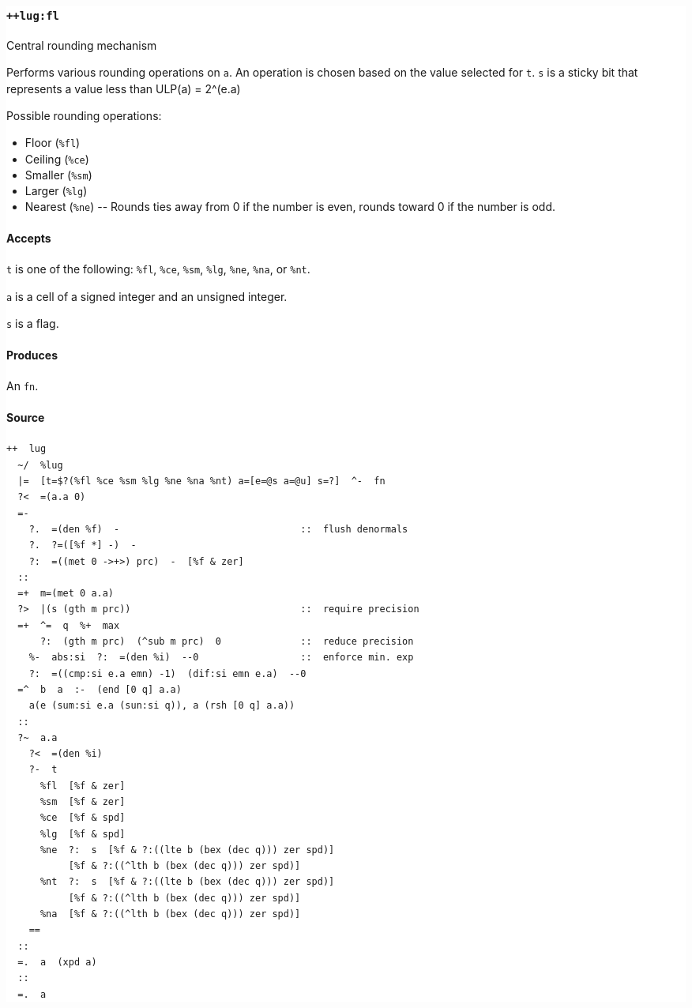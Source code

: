 ### `++lug:fl`

Central rounding mechanism

Performs various rounding operations on `a`. An operation is chosen based on the
value selected for `t`. `s` is a sticky bit that represents a value less than
ULP(a) = 2^(e.a)

Possible rounding operations:

- Floor (`%fl`)
- Ceiling (`%ce`)
- Smaller (`%sm`)
- Larger (`%lg`)
- Nearest (`%ne`) -- Rounds ties away from 0 if the number is even, rounds
  toward 0 if the number is odd.

#### Accepts

`t` is one of the following: `%fl`, `%ce`, `%sm`, `%lg`, `%ne`, `%na`, or `%nt`.

`a` is a cell of a signed integer and an unsigned integer.

`s` is a flag.

#### Produces

An `fn`.

#### Source

```hoon
++  lug
  ~/  %lug
  |=  [t=$?(%fl %ce %sm %lg %ne %na %nt) a=[e=@s a=@u] s=?]  ^-  fn
  ?<  =(a.a 0)
  =-
    ?.  =(den %f)  -                                ::  flush denormals
    ?.  ?=([%f *] -)  -
    ?:  =((met 0 ->+>) prc)  -  [%f & zer]
  ::
  =+  m=(met 0 a.a)
  ?>  |(s (gth m prc))                              ::  require precision
  =+  ^=  q  %+  max
      ?:  (gth m prc)  (^sub m prc)  0              ::  reduce precision
    %-  abs:si  ?:  =(den %i)  --0                  ::  enforce min. exp
    ?:  =((cmp:si e.a emn) -1)  (dif:si emn e.a)  --0
  =^  b  a  :-  (end [0 q] a.a)
    a(e (sum:si e.a (sun:si q)), a (rsh [0 q] a.a))
  ::
  ?~  a.a
    ?<  =(den %i)
    ?-  t
      %fl  [%f & zer]
      %sm  [%f & zer]
      %ce  [%f & spd]
      %lg  [%f & spd]
      %ne  ?:  s  [%f & ?:((lte b (bex (dec q))) zer spd)]
           [%f & ?:((^lth b (bex (dec q))) zer spd)]
      %nt  ?:  s  [%f & ?:((lte b (bex (dec q))) zer spd)]
           [%f & ?:((^lth b (bex (dec q))) zer spd)]
      %na  [%f & ?:((^lth b (bex (dec q))) zer spd)]
    ==
  ::
  =.  a  (xpd a)
  ::
  =.  a
```